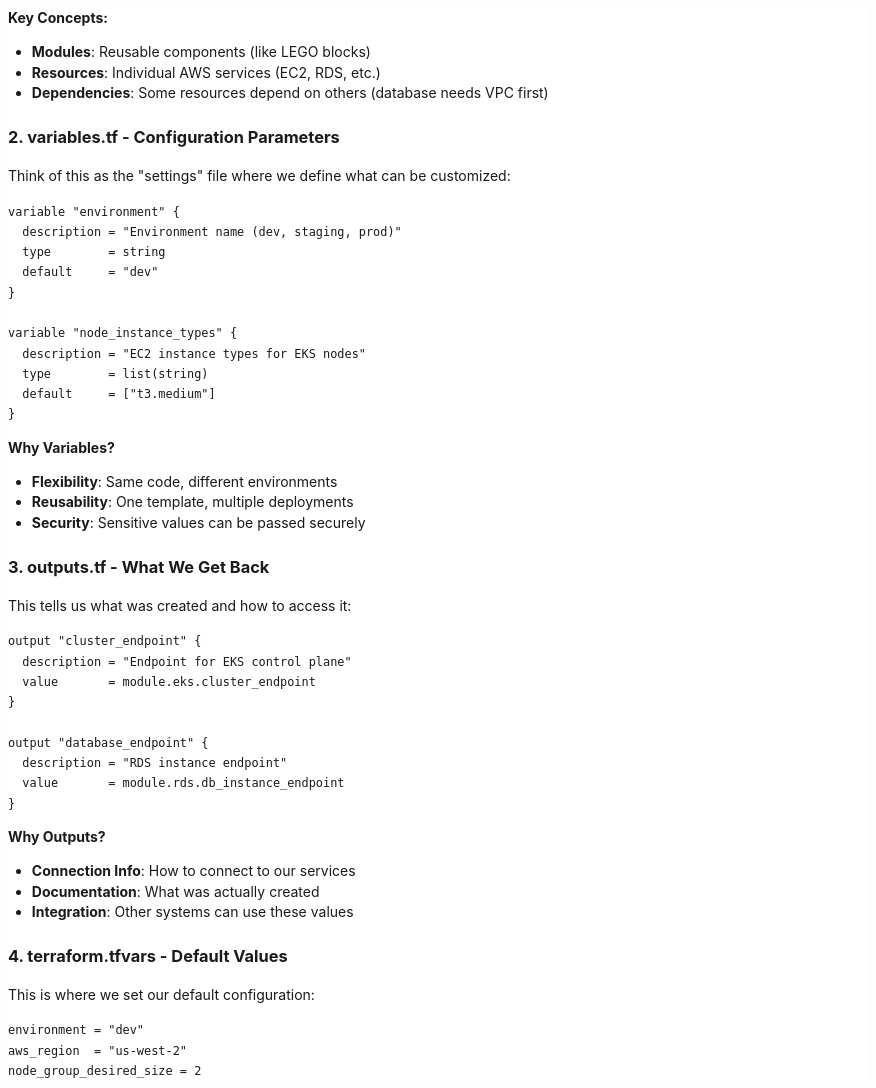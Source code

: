 **Key Concepts:**
- **Modules**: Reusable components (like LEGO blocks)
- **Resources**: Individual AWS services (EC2, RDS, etc.)
- **Dependencies**: Some resources depend on others (database needs VPC first)

### **2. variables.tf - Configuration Parameters**
Think of this as the "settings" file where we define what can be customized:

```hcl
variable "environment" {
  description = "Environment name (dev, staging, prod)"
  type        = string
  default     = "dev"
}

variable "node_instance_types" {
  description = "EC2 instance types for EKS nodes"
  type        = list(string)
  default     = ["t3.medium"]
}
```

**Why Variables?**
- **Flexibility**: Same code, different environments
- **Reusability**: One template, multiple deployments
- **Security**: Sensitive values can be passed securely

### **3. outputs.tf - What We Get Back**
This tells us what was created and how to access it:

```hcl
output "cluster_endpoint" {
  description = "Endpoint for EKS control plane"
  value       = module.eks.cluster_endpoint
}

output "database_endpoint" {
  description = "RDS instance endpoint"
  value       = module.rds.db_instance_endpoint
}
```

**Why Outputs?**
- **Connection Info**: How to connect to our services
- **Documentation**: What was actually created
- **Integration**: Other systems can use these values

### **4. terraform.tfvars - Default Values**
This is where we set our default configuration:

```hcl
environment = "dev"
aws_region  = "us-west-2"
node_group_desired_size = 2
```
